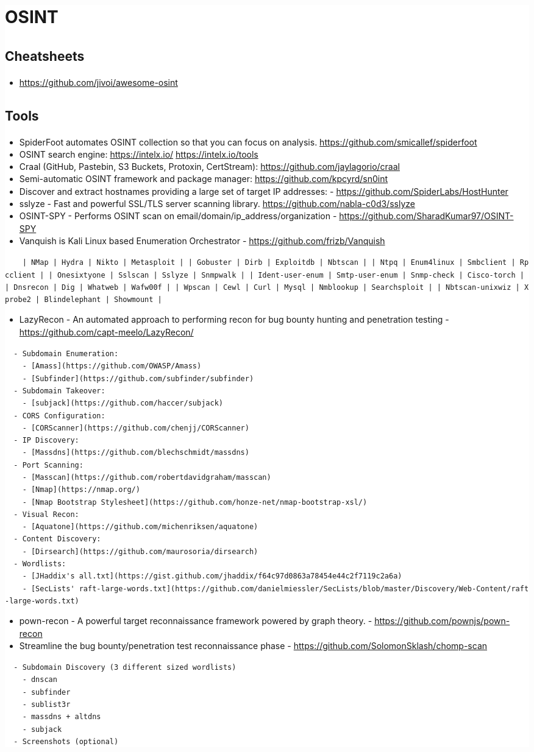 # OSINT 

## Cheatsheets

- <https://github.com/jivoi/awesome-osint>

## Tools

- SpiderFoot automates OSINT collection so that you can focus on analysis. <https://github.com/smicallef/spiderfoot>
- OSINT search engine: <https://intelx.io/> <https://intelx.io/tools>
- Craal (GitHub, Pastebin, S3 Buckets, Protoxin, CertStream): <https://github.com/jaylagorio/craal>
- Semi-automatic OSINT framework and package manager: <https://github.com/kpcyrd/sn0int>
- Discover and extract hostnames providing a large set of target IP addresses: - <https://github.com/SpiderLabs/HostHunter>
- sslyze - Fast and powerful SSL/TLS server scanning library. <https://github.com/nabla-c0d3/sslyze>
- OSINT-SPY - Performs OSINT scan on email/domain/ip_address/organization - <https://github.com/SharadKumar97/OSINT-SPY>
- Vanquish is Kali Linux based Enumeration Orchestrator - <https://github.com/frizb/Vanquish>
```
    | NMap | Hydra | Nikto | Metasploit | | Gobuster | Dirb | Exploitdb | Nbtscan | | Ntpq | Enum4linux | Smbclient | Rpcclient | | Onesixtyone | Sslscan | Sslyze | Snmpwalk | | Ident-user-enum | Smtp-user-enum | Snmp-check | Cisco-torch | | Dnsrecon | Dig | Whatweb | Wafw00f | | Wpscan | Cewl | Curl | Mysql | Nmblookup | Searchsploit | | Nbtscan-unixwiz | Xprobe2 | Blindelephant | Showmount |
```
- LazyRecon - An automated approach to performing recon for bug bounty hunting and penetration testing - <https://github.com/capt-meelo/LazyRecon/>
```
  - Subdomain Enumeration:
    - [Amass](https://github.com/OWASP/Amass)
    - [Subfinder](https://github.com/subfinder/subfinder)
  - Subdomain Takeover:
    - [subjack](https://github.com/haccer/subjack)
  - CORS Configuration:
    - [CORScanner](https://github.com/chenjj/CORScanner)
  - IP Discovery:
    - [Massdns](https://github.com/blechschmidt/massdns)
  - Port Scanning:
    - [Masscan](https://github.com/robertdavidgraham/masscan)
    - [Nmap](https://nmap.org/)
    - [Nmap Bootstrap Stylesheet](https://github.com/honze-net/nmap-bootstrap-xsl/)
  - Visual Recon:
    - [Aquatone](https://github.com/michenriksen/aquatone)
  - Content Discovery:
    - [Dirsearch](https://github.com/maurosoria/dirsearch)
  - Wordlists:
    - [JHaddix's all.txt](https://gist.github.com/jhaddix/f64c97d0863a78454e44c2f7119c2a6a)
    - [SecLists' raft-large-words.txt](https://github.com/danielmiessler/SecLists/blob/master/Discovery/Web-Content/raft-large-words.txt)
```
- pown-recon - A powerful target reconnaissance framework powered by graph theory. - <https://github.com/pownjs/pown-recon>
- Streamline the bug bounty/penetration test reconnaissance phase - <https://github.com/SolomonSklash/chomp-scan>
```
  - Subdomain Discovery (3 different sized wordlists)
    - dnscan
    - subfinder
    - sublist3r
    - massdns + altdns
    - subjack
  - Screenshots (optional)
```